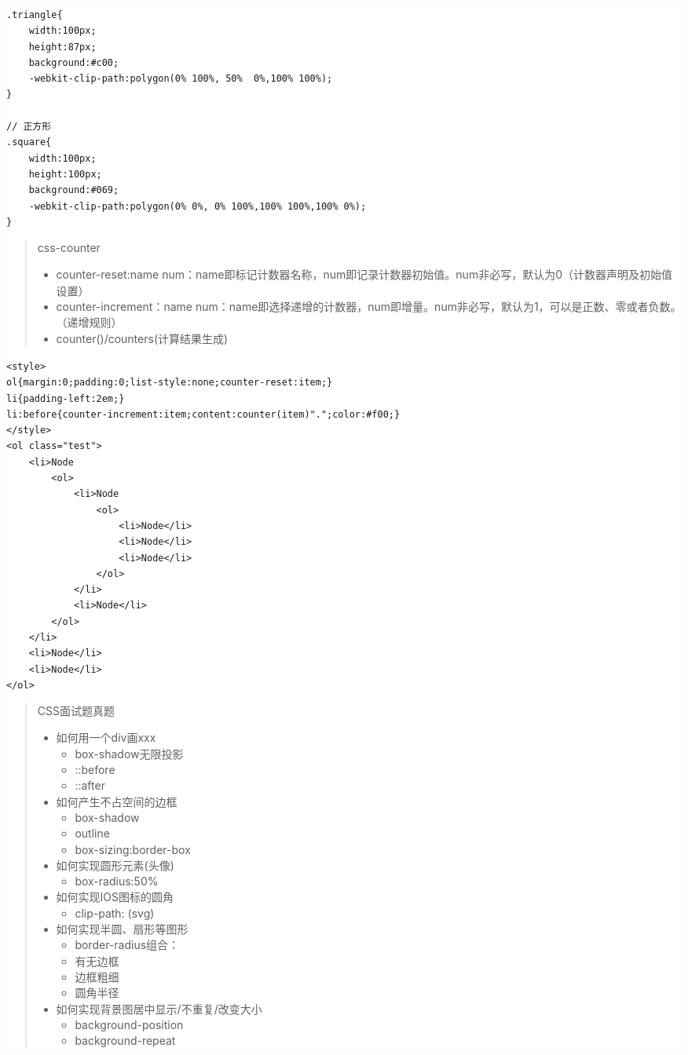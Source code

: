 ```
.triangle{
    width:100px;
    height:87px;
    background:#c00;
    -webkit-clip-path:polygon(0% 100%, 50%  0%,100% 100%);
}

// 正方形
.square{
    width:100px;
    height:100px;
    background:#069;
    -webkit-clip-path:polygon(0% 0%, 0% 100%,100% 100%,100% 0%);
}
```
> css-counter
> - counter-reset:name num：name即标记计数器名称，num即记录计数器初始值。num非必写，默认为0（计数器声明及初始值设置）
> - counter-increment：name num：name即选择递增的计数器，num即增量。num非必写，默认为1，可以是正数、零或者负数。（递增规则）
> - counter()/counters(计算结果生成)

```
<style>
ol{margin:0;padding:0;list-style:none;counter-reset:item;}
li{padding-left:2em;}
li:before{counter-increment:item;content:counter(item)".";color:#f00;}
</style>
<ol class="test">
    <li>Node
        <ol>
            <li>Node
                <ol>
                    <li>Node</li>
                    <li>Node</li>
                    <li>Node</li>
                </ol>
            </li>
            <li>Node</li>
        </ol>
    </li>
    <li>Node</li>
    <li>Node</li>
</ol>
```
> CSS面试题真题
> - 如何用一个div画xxx
>    - box-shadow无限投影
>    - ::before
>    - ::after
> - 如何产生不占空间的边框
>    - box-shadow
>    - outline
>    - box-sizing:border-box
> - 如何实现圆形元素(头像)
>    - box-radius:50%
> - 如何实现IOS图标的圆角
>    - clip-path: (svg)
> - 如何实现半圆、扇形等图形
>    - border-radius组合：
>    - 有无边框
>    - 边框粗细
>    - 圆角半径
> - 如何实现背景图居中显示/不重复/改变大小
>    - background-position
>    - background-repeat